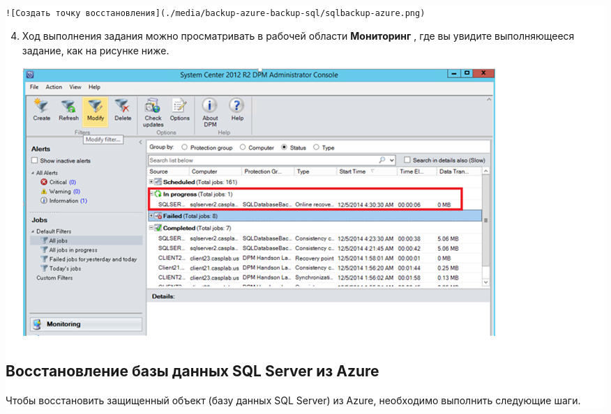    ![Создать точку восстановления](./media/backup-azure-backup-sql/sqlbackup-azure.png)
4. Ход выполнения задания можно просматривать в рабочей области **Мониторинг** , где вы увидите выполняющееся задание, как на рисунке ниже.

    ![Консоль наблюдения](./media/backup-azure-backup-sql/sqlbackup-monitoring.png)

## <a name="recover-a-sql-server-database-from-azure"></a>Восстановление базы данных SQL Server из Azure
Чтобы восстановить защищенный объект (базу данных SQL Server) из Azure, необходимо выполнить следующие шаги.
